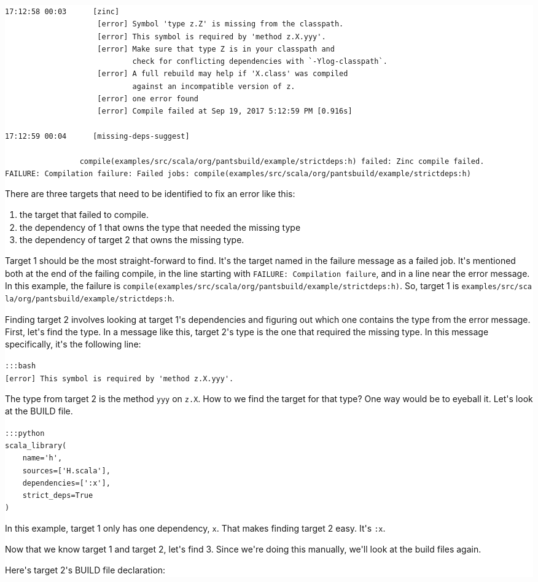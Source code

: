     17:12:58 00:03      [zinc]
                         [error] Symbol 'type z.Z' is missing from the classpath.
                         [error] This symbol is required by 'method z.X.yyy'.
                         [error] Make sure that type Z is in your classpath and
                                 check for conflicting dependencies with `-Ylog-classpath`.
                         [error] A full rebuild may help if 'X.class' was compiled
                                 against an incompatible version of z.
                         [error] one error found
                         [error] Compile failed at Sep 19, 2017 5:12:59 PM [0.916s]

    17:12:59 00:04      [missing-deps-suggest]

                     compile(examples/src/scala/org/pantsbuild/example/strictdeps:h) failed: Zinc compile failed.
    FAILURE: Compilation failure: Failed jobs: compile(examples/src/scala/org/pantsbuild/example/strictdeps:h)

There are three targets that need to be identified to fix an error like this:

1. the target that failed to compile.
2. the dependency of 1 that owns the type that needed the missing type
3. the dependency of target 2 that owns the missing type.

Target 1 should be the most straight-forward to find. It's the target named in
the failure message as a failed job. It's mentioned both at the end of the
failing compile, in the line starting with `FAILURE: Compilation failure`,
and in a line near the error message. In this example, the failure is
`compile(examples/src/scala/org/pantsbuild/example/strictdeps:h)`. So, target
1 is `examples/src/scala/org/pantsbuild/example/strictdeps:h`.

Finding target 2 involves looking at target 1's dependencies and figuring out
which one contains the type from the error message. First, let's find the
type. In a message like this, target 2's type is the one that required the
missing type. In this message specifically, it's the following line:

    :::bash
    [error] This symbol is required by 'method z.X.yyy'.

The type from target 2 is the method `yyy` on `z.X`. How to we find
the target for that type? One way would be to eyeball it. Let's look at the
BUILD file.

    :::python
    scala_library(
        name='h',
        sources=['H.scala'],
        dependencies=[':x'],
        strict_deps=True
    )

In this example, target 1 only has one dependency, `x`. That makes finding
target 2 easy. It's `:x`.

Now that we know target 1 and target 2, let's find 3. Since we're doing this
manually, we'll look at the build files again.

Here's target 2's BUILD file declaration:
